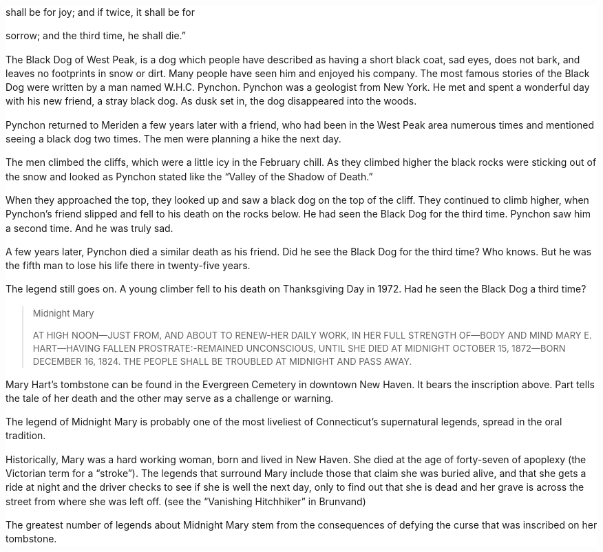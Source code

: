 shall be for joy; and if twice, it shall be for
</p>
<p>
sorrow; and the third time, he shall die.”
</p>
</font>
</blockquote>
The Black Dog of West Peak, is a dog which people have described as having a short black coat, sad eyes, does not bark, and leaves no footprints in snow or dirt. Many people have seen him and enjoyed his company. The most famous stories of the Black Dog were written by a man named W.H.C. Pynchon. Pynchon was a geologist from New York. He met and spent a wonderful day with his new friend, a stray black dog. As dusk set in, the dog disappeared into the woods.
<p>
Pynchon returned to Meriden a few years later with a friend, who had been in the West Peak area numerous times and mentioned seeing a black dog two times. The men were planning a hike the next day.
</p>
<p>
The men climbed the cliffs, which were a little icy in the February chill. As they climbed higher the black rocks were sticking out of the snow and looked as Pynchon stated like the “Valley of the Shadow of Death.”
</p>
<p>
When they approached the top, they looked up and saw a black dog on the top of the cliff. They continued to climb higher, when Pynchon’s friend slipped and fell to his death on the rocks below. He had seen the Black Dog for the third time. Pynchon saw him a second time. And he was truly sad.
</p>
<p>
A few years later, Pynchon died a similar death as his friend. Did he see the Black Dog for the third time? Who knows. But he was the fifth man to lose his life there in twenty-five years.
</p>
<p>
The legend still goes on. A young climber fell to his death on Thanksgiving Day in 1972. Had he seen the Black Dog a third time?
</p>
<blockquote>
<font size="-1">
Midnight Mary
<p>
AT HIGH NOON—JUST FROM, AND ABOUT TO RENEW-HER DAILY WORK, IN HER FULL STRENGTH OF—BODY AND MIND MARY E. HART—HAVING FALLEN PROSTRATE:-REMAINED UNCONSCIOUS, UNTIL SHE DIED AT MIDNIGHT OCTOBER 15, 1872—BORN DECEMBER 16, 1824. THE PEOPLE SHALL BE TROUBLED AT MIDNIGHT AND PASS AWAY.
</p>
</font>
</blockquote>
Mary Hart’s tombstone can be found in the Evergreen Cemetery in downtown New Haven. It bears the inscription above. Part tells the tale of her death and the other may serve as a challenge or warning.
<p>
The legend of Midnight Mary is probably one of the most liveliest of Connecticut’s supernatural legends, spread in the oral tradition.
</p>
<p>
Historically, Mary was a hard working woman, born and lived in New Haven. She died at the age of forty-seven of apoplexy (the Victorian term for a “stroke”). The legends that surround Mary include those that claim she was buried alive, and that she gets a ride at night and the driver checks to see if she is well the next day, only to find out that she is dead and her grave is across the street from where she was left off. (see the “Vanishing Hitchhiker” in Brunvand)
</p>
<p>
The greatest number of legends about Midnight Mary stem from the consequences of defying the curse that was inscribed on her tombstone.
</p>
<p>